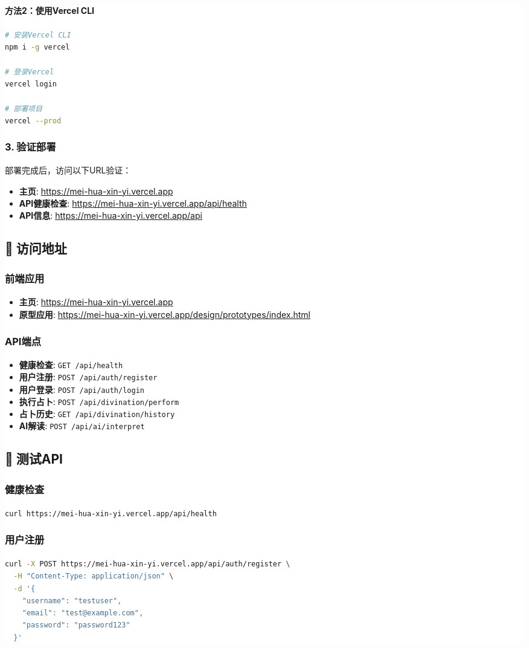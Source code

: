 #### 方法2：使用Vercel CLI
```bash
# 安装Vercel CLI
npm i -g vercel

# 登录Vercel
vercel login

# 部署项目
vercel --prod
```

### 3. 验证部署

部署完成后，访问以下URL验证：

- **主页**: https://mei-hua-xin-yi.vercel.app
- **API健康检查**: https://mei-hua-xin-yi.vercel.app/api/health
- **API信息**: https://mei-hua-xin-yi.vercel.app/api

## 📱 访问地址

### 前端应用
- **主页**: https://mei-hua-xin-yi.vercel.app
- **原型应用**: https://mei-hua-xin-yi.vercel.app/design/prototypes/index.html

### API端点
- **健康检查**: `GET /api/health`
- **用户注册**: `POST /api/auth/register`
- **用户登录**: `POST /api/auth/login`
- **执行占卜**: `POST /api/divination/perform`
- **占卜历史**: `GET /api/divination/history`
- **AI解读**: `POST /api/ai/interpret`

## 🧪 测试API

### 健康检查
```bash
curl https://mei-hua-xin-yi.vercel.app/api/health
```

### 用户注册
```bash
curl -X POST https://mei-hua-xin-yi.vercel.app/api/auth/register \
  -H "Content-Type: application/json" \
  -d '{
    "username": "testuser",
    "email": "test@example.com",
    "password": "password123"
  }'
```
